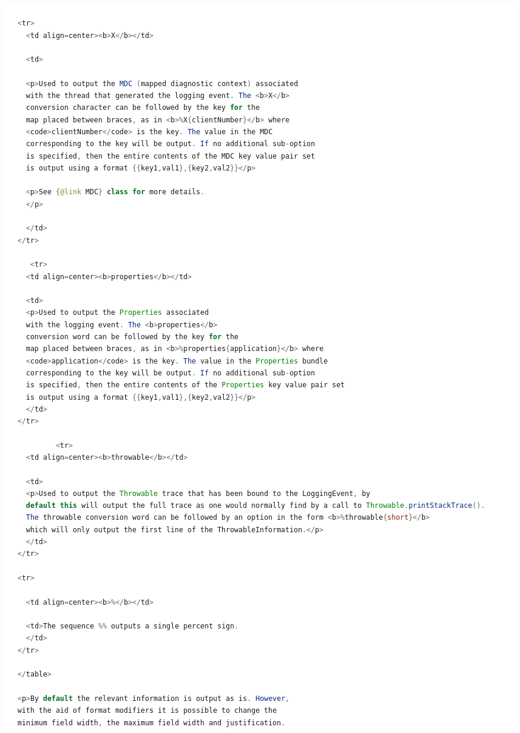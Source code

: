 ```java

   <tr>
     <td align=center><b>X</b></td>

     <td>

     <p>Used to output the MDC (mapped diagnostic context) associated
     with the thread that generated the logging event. The <b>X</b>
     conversion character can be followed by the key for the
     map placed between braces, as in <b>%X{clientNumber}</b> where
     <code>clientNumber</code> is the key. The value in the MDC
     corresponding to the key will be output. If no additional sub-option
     is specified, then the entire contents of the MDC key value pair set
     is output using a format {{key1,val1},{key2,val2}}</p>

     <p>See {@link MDC} class for more details.
     </p>

     </td>
   </tr>

      <tr>
     <td align=center><b>properties</b></td>

     <td>
     <p>Used to output the Properties associated
     with the logging event. The <b>properties</b>
     conversion word can be followed by the key for the
     map placed between braces, as in <b>%properties{application}</b> where
     <code>application</code> is the key. The value in the Properties bundle
     corresponding to the key will be output. If no additional sub-option
     is specified, then the entire contents of the Properties key value pair set
     is output using a format {{key1,val1},{key2,val2}}</p>
     </td>
   </tr>

            <tr>
     <td align=center><b>throwable</b></td>

     <td>
     <p>Used to output the Throwable trace that has been bound to the LoggingEvent, by
     default this will output the full trace as one would normally find by a call to Throwable.printStackTrace(). 
     The throwable conversion word can be followed by an option in the form <b>%throwable{short}</b>
     which will only output the first line of the ThrowableInformation.</p>
     </td>
   </tr>

   <tr>

     <td align=center><b>%</b></td>

     <td>The sequence %% outputs a single percent sign.
     </td>
   </tr>

   </table>

   <p>By default the relevant information is output as is. However,
   with the aid of format modifiers it is possible to change the
   minimum field width, the maximum field width and justification.

```